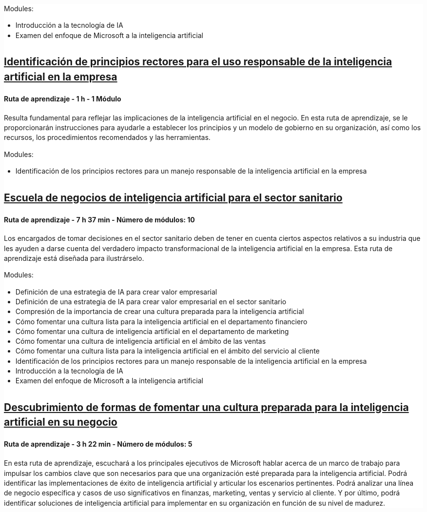Modules:
- Introducción a la tecnología de IA
- Examen del enfoque de Microsoft a la inteligencia artificial

## [Identificación de principios rectores para el uso responsable de la inteligencia artificial en la empresa](https://docs.microsoft.com/es-es/learn/paths/responsible-ai-business-principles)
#### Ruta de aprendizaje - 1 h - 1 Módulo
Resulta fundamental para reflejar las implicaciones de la inteligencia artificial en el negocio. En esta ruta de aprendizaje, se le proporcionarán instrucciones para ayudarle a establecer los principios y un modelo de gobierno en su organización, así como los recursos, los procedimientos recomendados y las herramientas.

Modules:
- Identificación de los principios rectores para un manejo responsable de la inteligencia artificial en la empresa

## [Escuela de negocios de inteligencia artificial para el sector sanitario](https://docs.microsoft.com/es-es/learn/paths/ai-business-school-healthcare)
#### Ruta de aprendizaje - 7 h 37 min - Número de módulos: 10
Los encargados de tomar decisiones en el sector sanitario deben de tener en cuenta ciertos aspectos relativos a su industria que les ayuden a darse cuenta del verdadero impacto transformacional de la inteligencia artificial en la empresa. Esta ruta de aprendizaje está diseñada para ilustrárselo.

Modules:
- Definición de una estrategia de IA para crear valor empresarial
- Definición de una estrategia de IA para crear valor empresarial en el sector sanitario
- Compresión de la importancia de crear una cultura preparada para la inteligencia artificial
- Cómo fomentar una cultura lista para la inteligencia artificial en el departamento financiero
- Cómo fomentar una cultura de inteligencia artificial en el departamento de marketing
- Cómo fomentar una cultura de inteligencia artificial en el ámbito de las ventas
- Cómo fomentar una cultura lista para la inteligencia artificial en el ámbito del servicio al cliente
- Identificación de los principios rectores para un manejo responsable de la inteligencia artificial en la empresa
- Introducción a la tecnología de IA
- Examen del enfoque de Microsoft a la inteligencia artificial

## [Descubrimiento de formas de fomentar una cultura preparada para la inteligencia artificial en su negocio](https://docs.microsoft.com/es-es/learn/paths/foster-ai-ready-culture)
#### Ruta de aprendizaje - 3 h 22 min - Número de módulos: 5
En esta ruta de aprendizaje, escuchará a los principales ejecutivos de Microsoft hablar acerca de un marco de trabajo para impulsar los cambios clave que son necesarios para que una organización esté preparada para la inteligencia artificial. Podrá identificar las implementaciones de éxito de inteligencia artificial y articular los escenarios pertinentes. Podrá analizar una línea de negocio específica y casos de uso significativos en finanzas, marketing, ventas y servicio al cliente. Y por último, podrá identificar soluciones de inteligencia artificial para implementar en su organización en función de su nivel de madurez.
